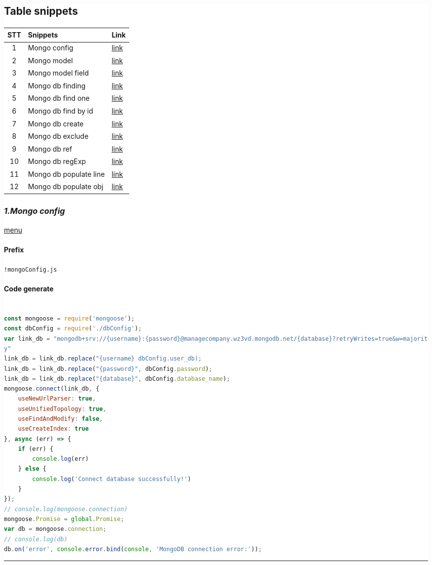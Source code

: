## Table snippets
|  STT  | Snippets               | Link                              |
| :---: | :--------------------- | :-------------------------------- |
|   1   | Mongo config           | [link](#1Mongo-config)            |
|   2   | Mongo model            | [link](#2Mongo-model)             |
|   3   | Mongo model field      | [link](#3Mongo-model-field)       |
|   4   | Mongo db finding       | [link](#4Mongo-db-find)           |
|   5   | Mongo db find one      | [link](#5Mongo-db-find-one)       |
|   6   | Mongo db find by id    | [link](#6Mongo-db-find-by-id)     |
|   7   | Mongo db create        | [link](#7Mongo-db-create)         |
|   8   | Mongo db exclude       | [link](#8Mongo-db-exclude)        |
|   9   | Mongo db ref           | [link](#9Mongo-db-ref)            |
|  10   | Mongo db regExp        | [link](#10Mongo-db-regExp)        |
|  11   | Mongo db populate line | [link](#11Mongo-db-populate-line) |
|  12   | Mongo db populate obj | [link](#12Mongo-db-populate-obj) |

### *1.Mongo config*
[menu](#Table-snippets)

#### Prefix
```
!mongoConfig.js
```

#### Code generate

``` Javascript

const mongoose = require('mongoose');
const dbConfig = require('./dbConfig');
var link_db = "mongodb+srv://{username}:{password}@managecompany.wz3vd.mongodb.net/{database}?retryWrites=true&w=majority"
link_db = link_db.replace("{username} dbConfig.user_db);
link_db = link_db.replace("{password}", dbConfig.password);
link_db = link_db.replace("{database}", dbConfig.database_name);
mongoose.connect(link_db, {
    useNewUrlParser: true,
    useUnifiedTopology: true,
    useFindAndModify: false,
    useCreateIndex: true
}, async (err) => {
    if (err) {
        console.log(err)
    } else {
        console.log('Connect database successfully!')
    }
});
// console.log(mongoose.connection)
mongoose.Promise = global.Promise;
var db = mongoose.connection;
// console.log(db)
db.on('error', console.error.bind(console, 'MongoDB connection error:'));
```

---